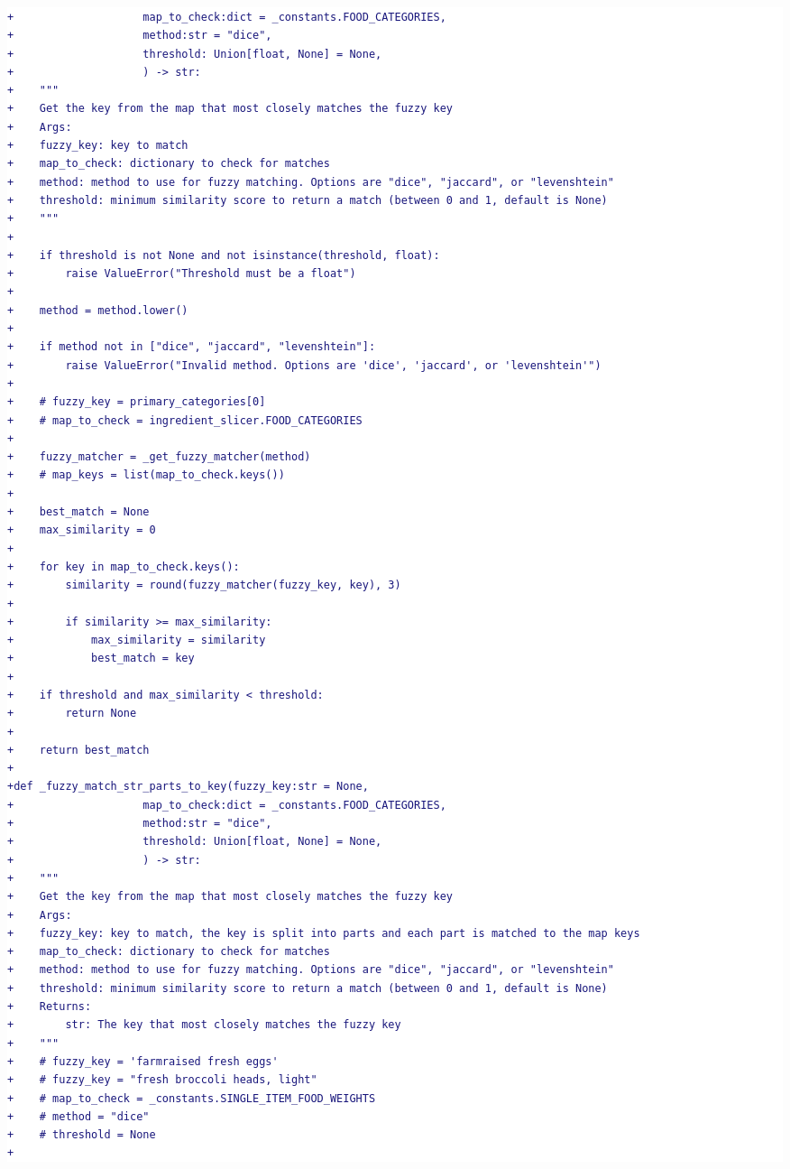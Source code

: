 ```diff
+                    map_to_check:dict = _constants.FOOD_CATEGORIES, 
+                    method:str = "dice",
+                    threshold: Union[float, None] = None,
+                    ) -> str:
+    """
+    Get the key from the map that most closely matches the fuzzy key
+    Args:
+    fuzzy_key: key to match
+    map_to_check: dictionary to check for matches
+    method: method to use for fuzzy matching. Options are "dice", "jaccard", or "levenshtein"
+    threshold: minimum similarity score to return a match (between 0 and 1, default is None)
+    """
+
+    if threshold is not None and not isinstance(threshold, float):
+        raise ValueError("Threshold must be a float")
+
+    method = method.lower()
+
+    if method not in ["dice", "jaccard", "levenshtein"]:
+        raise ValueError("Invalid method. Options are 'dice', 'jaccard', or 'levenshtein'")
+
+    # fuzzy_key = primary_categories[0]
+    # map_to_check = ingredient_slicer.FOOD_CATEGORIES
+
+    fuzzy_matcher = _get_fuzzy_matcher(method)
+    # map_keys = list(map_to_check.keys())
+
+    best_match = None
+    max_similarity = 0
+    
+    for key in map_to_check.keys():
+        similarity = round(fuzzy_matcher(fuzzy_key, key), 3)
+
+        if similarity >= max_similarity:
+            max_similarity = similarity
+            best_match = key
+    
+    if threshold and max_similarity < threshold:
+        return None
+    
+    return best_match
+
+def _fuzzy_match_str_parts_to_key(fuzzy_key:str = None, 
+                    map_to_check:dict = _constants.FOOD_CATEGORIES, 
+                    method:str = "dice",
+                    threshold: Union[float, None] = None,
+                    ) -> str:
+    """
+    Get the key from the map that most closely matches the fuzzy key
+    Args:
+    fuzzy_key: key to match, the key is split into parts and each part is matched to the map keys
+    map_to_check: dictionary to check for matches
+    method: method to use for fuzzy matching. Options are "dice", "jaccard", or "levenshtein"
+    threshold: minimum similarity score to return a match (between 0 and 1, default is None)
+    Returns:
+        str: The key that most closely matches the fuzzy key
+    """
+    # fuzzy_key = 'farmraised fresh eggs'
+    # fuzzy_key = "fresh broccoli heads, light"
+    # map_to_check = _constants.SINGLE_ITEM_FOOD_WEIGHTS
+    # method = "dice"
+    # threshold = None
+
```